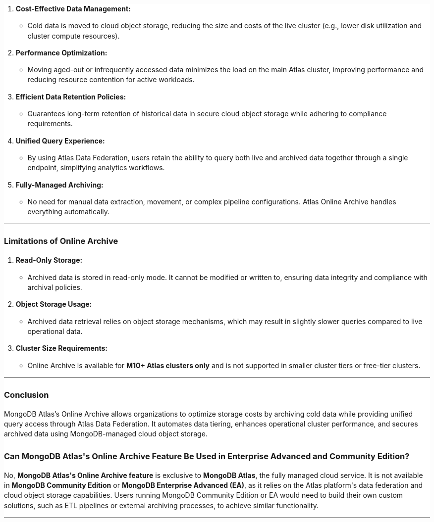 1. **Cost-Effective Data Management:**
   - Cold data is moved to cloud object storage, reducing the size and costs of the live cluster (e.g., lower disk utilization and cluster compute resources).

2. **Performance Optimization:**
   - Moving aged-out or infrequently accessed data minimizes the load on the main Atlas cluster, improving performance and reducing resource contention for active workloads.

3. **Efficient Data Retention Policies:**
   - Guarantees long-term retention of historical data in secure cloud object storage while adhering to compliance requirements.

4. **Unified Query Experience:**
   - By using Atlas Data Federation, users retain the ability to query both live and archived data together through a single endpoint, simplifying analytics workflows.

5. **Fully-Managed Archiving:**
   - No need for manual data extraction, movement, or complex pipeline configurations. Atlas Online Archive handles everything automatically.

---

### **Limitations of Online Archive**
1. **Read-Only Storage:**
   - Archived data is stored in read-only mode. It cannot be modified or written to, ensuring data integrity and compliance with archival policies.
   
2. **Object Storage Usage:**
   - Archived data retrieval relies on object storage mechanisms, which may result in slightly slower queries compared to live operational data.

3. **Cluster Size Requirements:**
   - Online Archive is available for **M10+ Atlas clusters only** and is not supported in smaller cluster tiers or free-tier clusters.

---

### **Conclusion**

MongoDB Atlas’s Online Archive allows organizations to optimize storage costs by archiving cold data while providing unified query access through Atlas Data Federation. It automates data tiering, enhances operational cluster performance, and secures archived data using MongoDB-managed cloud object storage.



### **Can MongoDB Atlas's Online Archive Feature Be Used in Enterprise Advanced and Community Edition?**

No, **MongoDB Atlas's Online Archive feature** is exclusive to **MongoDB Atlas**, the fully managed cloud service. It is not available in **MongoDB Community Edition** or **MongoDB Enterprise Advanced (EA)**, as it relies on the Atlas platform's data federation and cloud object storage capabilities. Users running MongoDB Community Edition or EA would need to build their own custom solutions, such as ETL pipelines or external archiving processes, to achieve similar functionality.

---
